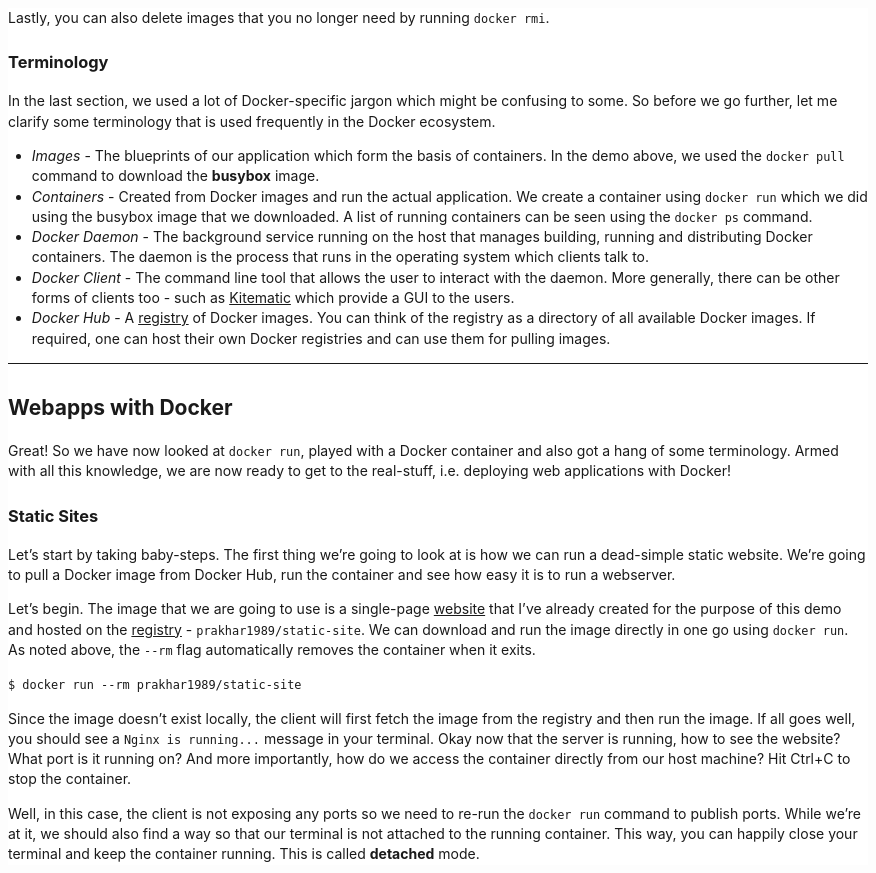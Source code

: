 Lastly, you can also delete images that you no longer need by running `docker rmi`.

### Terminology

In the last section, we used a lot of Docker-specific jargon which might be confusing to some. So before we go further, let me clarify some terminology that is used frequently in the Docker ecosystem.

- *Images* - The blueprints of our application which form the basis of containers. In the demo above, we used the `docker pull` command to download the **busybox** image.
- *Containers* - Created from Docker images and run the actual application. We create a container using `docker run` which we did using the busybox image that we downloaded. A list of running containers can be seen using the `docker ps` command.
- *Docker Daemon* - The background service running on the host that manages building, running and distributing Docker containers. The daemon is the process that runs in the operating system which clients talk to.
- *Docker Client* - The command line tool that allows the user to interact with the daemon. More generally, there can be other forms of clients too - such as [Kitematic](https://kitematic.com/) which provide a GUI to the users.
- *Docker Hub* - A [registry](https://hub.docker.com/explore/) of Docker images. You can think of the registry as a directory of all available Docker images. If required, one can host their own Docker registries and can use them for pulling images.

---

## Webapps with Docker

Great! So we have now looked at `docker run`, played with a Docker container and also got a hang of some terminology. Armed with all this knowledge, we are now ready to get to the real-stuff, i.e. deploying web applications with Docker!

### Static Sites

Let’s start by taking baby-steps. The first thing we’re going to look at is how we can run a dead-simple static website. We’re going to pull a Docker image from Docker Hub, run the container and see how easy it is to run a webserver.

Let’s begin. The image that we are going to use is a single-page [website](http://github.com/prakhar1989/docker-curriculum) that I’ve already created for the purpose of this demo and hosted on the [registry](https://hub.docker.com/r/prakhar1989/static-site/) - `prakhar1989/static-site`. We can download and run the image directly in one go using `docker run`. As noted above, the `--rm` flag automatically removes the container when it exits.

    $ docker run --rm prakhar1989/static-site

Since the image doesn’t exist locally, the client will first fetch the image from the registry and then run the image. If all goes well, you should see a `Nginx is running...` message in your terminal. Okay now that the server is running, how to see the website? What port is it running on? And more importantly, how do we access the container directly from our host machine? Hit Ctrl+C to stop the container.

Well, in this case, the client is not exposing any ports so we need to re-run the `docker run` command to publish ports. While we’re at it, we should also find a way so that our terminal is not attached to the running container. This way, you can happily close your terminal and keep the container running. This is called **detached** mode.
